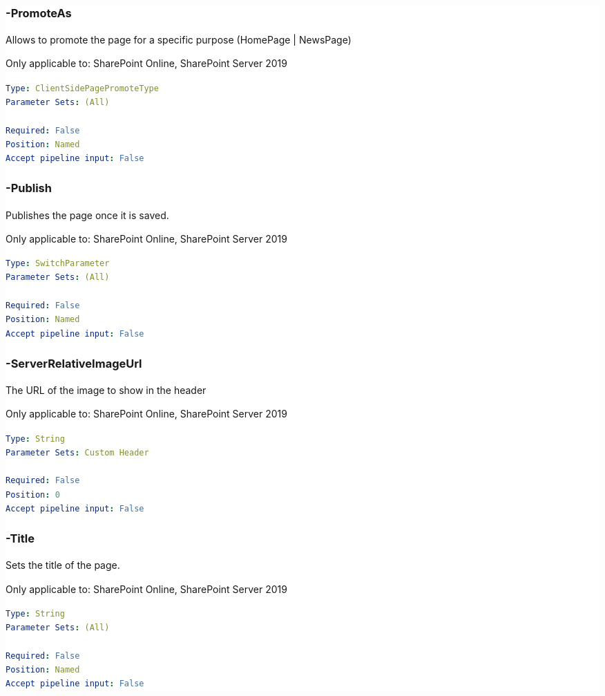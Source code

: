 ### -PromoteAs
Allows to promote the page for a specific purpose (HomePage | NewsPage)

Only applicable to: SharePoint Online, SharePoint Server 2019

```yaml
Type: ClientSidePagePromoteType
Parameter Sets: (All)

Required: False
Position: Named
Accept pipeline input: False
```

### -Publish
Publishes the page once it is saved.

Only applicable to: SharePoint Online, SharePoint Server 2019

```yaml
Type: SwitchParameter
Parameter Sets: (All)

Required: False
Position: Named
Accept pipeline input: False
```

### -ServerRelativeImageUrl
The URL of the image to show in the header

Only applicable to: SharePoint Online, SharePoint Server 2019

```yaml
Type: String
Parameter Sets: Custom Header

Required: False
Position: 0
Accept pipeline input: False
```

### -Title
Sets the title of the page.

Only applicable to: SharePoint Online, SharePoint Server 2019

```yaml
Type: String
Parameter Sets: (All)

Required: False
Position: Named
Accept pipeline input: False
```
